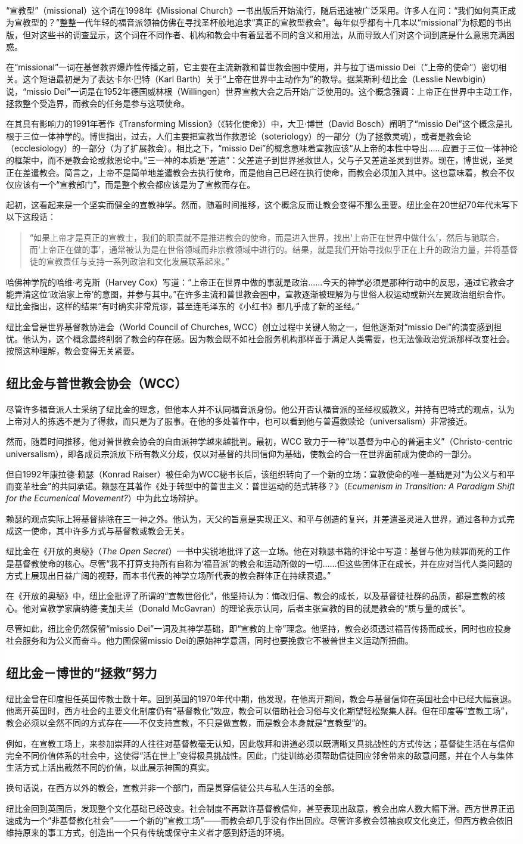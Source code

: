 
“宣教型”（missional）这个词在1998年《Missional Church》一书出版后开始流行，随后迅速被广泛采用。许多人在问：“我们如何真正成为宣教型的？”整整一代年轻的福音派领袖仿佛在寻找圣杯般地追求“真正的宣教型教会”。每年似乎都有十几本以“missional”为标题的书出版，但对这些书的调查显示，这个词在不同作者、机构和教会中有着显著不同的含义和用法，从而导致人们对这个词到底是什么意思充满困惑。

在“missional”一词在基督教界爆炸性传播之前，它主要在主流新教和普世教会圈中使用，并与拉丁语missio Dei（“上帝的使命”）密切相关。这个短语最初是为了表达卡尔·巴特（Karl Barth）关于“上帝在世界中主动作为”的教导。据莱斯利·纽比金（Lesslie Newbigin）说，“missio Dei”一词是在1952年德国威林根（Willingen）世界宣教大会之后开始广泛使用的。这个概念强调：上帝正在世界中主动工作，拯救整个受造界，而教会的任务是参与这项使命。

在其具有影响力的1991年著作《Transforming Mission》（《转化使命》）中，大卫·博世（David Bosch）阐明了“missio Dei”这个概念是扎根于三位一体神学的。博世指出，过去，人们主要把宣教当作救恩论（soteriology）的一部分（为了拯救灵魂），或者是教会论（ecclesiology）的一部分（为了扩展教会）。相比之下，“missio Dei”的概念意味着宣教应该“从上帝的本性中导出……应置于三位一体神论的框架中，而不是教会论或救恩论中。”三一神的本质是“差遣”：父差遣子到世界拯救世人，父与子又差遣圣灵到世界。现在，博世说，圣灵正在差遣教会。简言之，上帝不是简单地差遣教会去执行使命，而是他自己已经在执行使命，而教会必须加入其中。这也意味着，教会不仅仅应该有一个“宣教部门”，而是整个教会都应该是为了宣教而存在。

起初，这看起来是一个坚实而健全的宣教神学。然而，随着时间推移，这个概念反而让教会变得不那么重要。纽比金在20世纪70年代末写下以下这段话：

> “如果上帝才是真正的宣教士，我们的职责就不是推进教会的使命，而是进入世界，找出‘上帝正在世界中做什么’，然后与祂联合。而‘上帝正在做的事’，通常被认为是在世俗领域而非宗教领域中进行的。结果，就是我们开始寻找似乎正在上升的政治力量，并将基督徒的宣教责任与支持一系列政治和文化发展联系起来。”

哈佛神学院的哈维·考克斯（Harvey Cox）写道：“上帝正在世界中做的事就是政治……今天的神学必须是那种行动中的反思，通过它教会才能弄清这位‘政治家上帝’的意图，并参与其中。”在许多主流和普世教会圈中，宣教逐渐被理解为与世俗人权运动或新兴左翼政治组织合作。纽比金指出，这样的结果“有时确实非常荒谬，甚至连毛泽东的《小红书》都几乎成了新的圣经。”

纽比金曾是世界基督教协进会（World Council of Churches, WCC）创立过程中关键人物之一，但他逐渐对“missio Dei”的演变感到担忧。他认为，这个概念最终削弱了教会的存在感。因为教会既不如社会服务机构那样善于满足人类需要，也无法像政治党派那样改变社会。按照这种理解，教会变得无关紧要。

## 纽比金与普世教会协会（WCC）

尽管许多福音派人士采纳了纽比金的理念，但他本人并不认同福音派身份。他公开否认福音派的圣经权威教义，并持有巴特式的观点，认为上帝对人的拣选不是为了得救，而只是为了服事。在他的多处著作中，也可以看到他与普遍救赎论（universalism）非常接近。

然而，随着时间推移，他对普世教会协会的自由派神学越来越批判。最初，WCC 致力于一种“以基督为中心的普遍主义”（Christo-centric universalism），即各成员宗派放下所有教义分歧，仅以对基督的共同信仰为基础，使教会的合一在世界面前成为使命的一部分。

但自1992年康拉德·赖瑟（Konrad Raiser）被任命为WCC秘书长后，该组织转向了一个新的立场：宣教使命的唯一基础是对“为公义与和平而变革社会”的共同承诺。赖瑟在其著作《处于转型中的普世主义：普世运动的范式转移？》（*Ecumenism in Transition: A Paradigm Shift for the Ecumenical Movement?*）中为此立场辩护。

赖瑟的观点实际上将基督排除在三一神之外。他认为，天父的旨意是实现正义、和平与创造的复兴，并差遣圣灵进入世界，通过各种方式完成这一使命，其中许多方式与基督教或教会无关。

纽比金在《开放的奥秘》（*The Open Secret*）一书中尖锐地批评了这一立场。他在对赖瑟书籍的评论中写道：基督与他为赎罪而死的工作是基督教使命的核心。尽管“我不打算支持所有自称为‘福音派’的教会和运动所做的一切……但这些团体正在成长，并在应对当代人类问题的方式上展现出日益广阔的视野，而本书代表的神学立场所代表的教会群体正在持续衰退。”

在《开放的奥秘》中，纽比金批评了所谓的“宣教世俗化”，他坚持认为：悔改归信、教会的成长，以及基督徒社群的品质，都是宣教的核心。他对宣教学家唐纳德·麦加夫兰（Donald McGavran）的理论表示认同，后者主张宣教的目的就是教会的“质与量的成长”。

尽管如此，纽比金仍然保留“missio Dei”一词及其神学基础，即“宣教的上帝”理念。他坚持，教会必须透过福音传扬而成长，同时也应投身社会服务和为公义而奋斗。他力图保留missio Dei的原始神学意涵，同时也要挽救它不被普世主义运动所扭曲。

## 纽比金－博世的“拯救”努力

纽比金曾在印度担任英国传教士数十年。回到英国的1970年代中期，他发现，在他离开期间，教会与基督信仰在英国社会中已经大幅衰退。他离开英国时，西方社会的主要文化制度仍有“基督教化”效应，教会可以借助社会习俗与文化期望轻松聚集人群。但在印度等“宣教工场”，教会必须以全然不同的方式存在——不仅支持宣教，不只是做宣教，而是教会本身就是“宣教型”的。

例如，在宣教工场上，来参加崇拜的人往往对基督教毫无认知，因此敬拜和讲道必须以既清晰又具挑战性的方式传达；基督徒生活在与信仰完全不同价值体系的社会中，这使得“活在世上”变得极具挑战性。因此，门徒训练必须帮助信徒回应邻舍带来的敌意问题，并在个人与集体生活方式上活出截然不同的价值，以此展示神国的真实。

换句话说，在西方以外的教会，宣教并非一个部门，而是贯穿信徒公共与私人生活的全部。

纽比金回到英国后，发现整个文化基础已经改变。社会制度不再默许基督教信仰，甚至表现出敌意，教会出席人数大幅下滑。西方世界正迅速成为一个“非基督教化社会”——一个新的“宣教工场”——而教会却几乎没有作出回应。尽管许多教会领袖哀叹文化变迁，但西方教会依旧维持原来的事工方式，创造出一个只有传统或保守主义者才感到舒适的环境。
